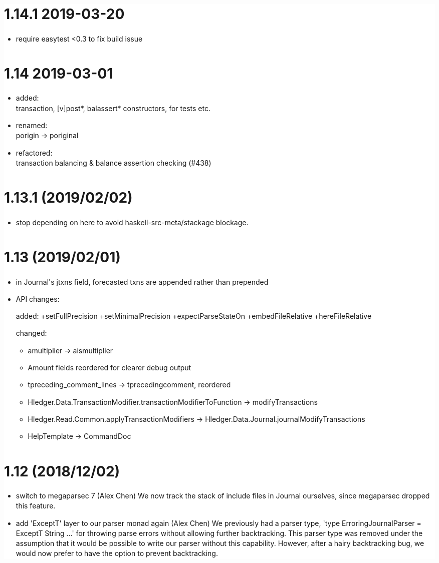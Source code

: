 
# 1.14.1 2019-03-20

- require easytest <0.3 to fix build issue

# 1.14 2019-03-01

- added:  
  transaction, [v]post*, balassert* constructors, for tests etc.  

- renamed:  
  porigin -> poriginal  

- refactored:  
  transaction balancing & balance assertion checking (#438)

# 1.13.1 (2019/02/02)

- stop depending on here to avoid haskell-src-meta/stackage blockage.

# 1.13 (2019/02/01)

- in Journal's jtxns field, forecasted txns are appended rather than prepended

- API changes:

  added:
  +setFullPrecision
  +setMinimalPrecision
  +expectParseStateOn
  +embedFileRelative
  +hereFileRelative

  changed:
  - amultiplier -> aismultiplier
  - Amount fields reordered for clearer debug output
  - tpreceding_comment_lines -> tprecedingcomment, reordered
  - Hledger.Data.TransactionModifier.transactionModifierToFunction -> modifyTransactions
  - Hledger.Read.Common.applyTransactionModifiers -> Hledger.Data.Journal.journalModifyTransactions

  - HelpTemplate -> CommandDoc


# 1.12 (2018/12/02)

-   switch to megaparsec 7 (Alex Chen)
    We now track the stack of include files in Journal ourselves, since
    megaparsec dropped this feature.

-   add 'ExceptT' layer to our parser monad again (Alex Chen)
    We previously had a parser type, 'type ErroringJournalParser = ExceptT
    String ...' for throwing parse errors without allowing further
    backtracking. This parser type was removed under the assumption that it
    would be possible to write our parser without this capability. However,
    after a hairy backtracking bug, we would now prefer to have the option to
    prevent backtracking.
